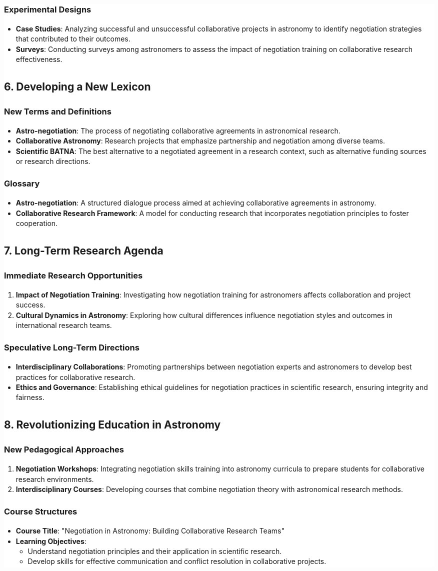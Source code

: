 ### Experimental Designs
- **Case Studies**: Analyzing successful and unsuccessful collaborative projects in astronomy to identify negotiation strategies that contributed to their outcomes.
- **Surveys**: Conducting surveys among astronomers to assess the impact of negotiation training on collaborative research effectiveness.

## 6. Developing a New Lexicon

### New Terms and Definitions
- **Astro-negotiation**: The process of negotiating collaborative agreements in astronomical research.
- **Collaborative Astronomy**: Research projects that emphasize partnership and negotiation among diverse teams.
- **Scientific BATNA**: The best alternative to a negotiated agreement in a research context, such as alternative funding sources or research directions.

### Glossary
- **Astro-negotiation**: A structured dialogue process aimed at achieving collaborative agreements in astronomy.
- **Collaborative Research Framework**: A model for conducting research that incorporates negotiation principles to foster cooperation.

## 7. Long-Term Research Agenda

### Immediate Research Opportunities
1. **Impact of Negotiation Training**: Investigating how negotiation training for astronomers affects collaboration and project success.
2. **Cultural Dynamics in Astronomy**: Exploring how cultural differences influence negotiation styles and outcomes in international research teams.

### Speculative Long-Term Directions
- **Interdisciplinary Collaborations**: Promoting partnerships between negotiation experts and astronomers to develop best practices for collaborative research.
- **Ethics and Governance**: Establishing ethical guidelines for negotiation practices in scientific research, ensuring integrity and fairness.

## 8. Revolutionizing Education in Astronomy

### New Pedagogical Approaches
1. **Negotiation Workshops**: Integrating negotiation skills training into astronomy curricula to prepare students for collaborative research environments.
2. **Interdisciplinary Courses**: Developing courses that combine negotiation theory with astronomical research methods.

### Course Structures
- **Course Title**: "Negotiation in Astronomy: Building Collaborative Research Teams"
- **Learning Objectives**: 
  - Understand negotiation principles and their application in scientific research.
  - Develop skills for effective communication and conflict resolution in collaborative projects.
